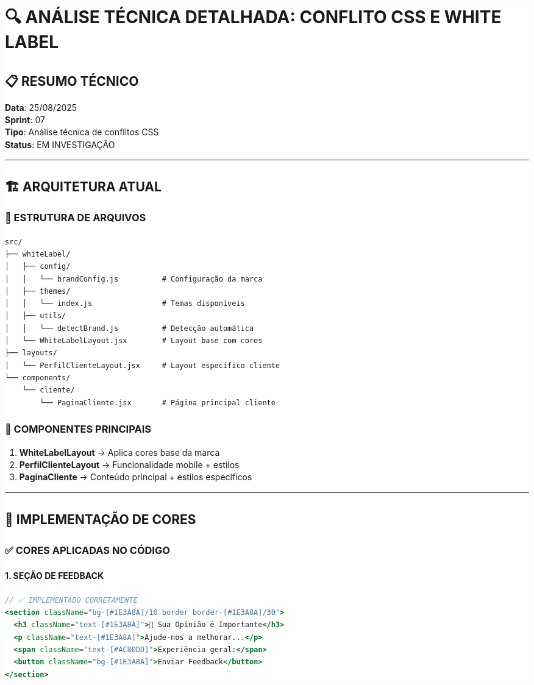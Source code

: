 # 🔍 ANÁLISE TÉCNICA DETALHADA: CONFLITO CSS E WHITE LABEL

## 📋 RESUMO TÉCNICO

**Data**: 25/08/2025  
**Sprint**: 07  
**Tipo**: Análise técnica de conflitos CSS  
**Status**: EM INVESTIGAÇÃO  

---

## 🏗️ ARQUITETURA ATUAL

### 📁 ESTRUTURA DE ARQUIVOS
```
src/
├── whiteLabel/
│   ├── config/
│   │   └── brandConfig.js          # Configuração da marca
│   ├── themes/
│   │   └── index.js                # Temas disponíveis
│   ├── utils/
│   │   └── detectBrand.js          # Detecção automática
│   └── WhiteLabelLayout.jsx        # Layout base com cores
├── layouts/
│   └── PerfilClienteLayout.jsx     # Layout específico cliente
└── components/
    └── cliente/
        └── PaginaCliente.jsx       # Página principal cliente
```

### 🔧 COMPONENTES PRINCIPAIS
1. **WhiteLabelLayout** → Aplica cores base da marca
2. **PerfilClienteLayout** → Funcionalidade mobile + estilos
3. **PaginaCliente** → Conteúdo principal + estilos específicos

---

## 🎨 IMPLEMENTAÇÃO DE CORES

### ✅ CORES APLICADAS NO CÓDIGO

#### **1. SEÇÃO DE FEEDBACK**
```jsx
// ✅ IMPLEMENTADO CORRETAMENTE
<section className="bg-[#1E3A8A]/10 border border-[#1E3A8A]/30">
  <h3 className="text-[#1E3A8A]">💬 Sua Opinião é Importante</h3>
  <p className="text-[#1E3A8A]">Ajude-nos a melhorar...</p>
  <span className="text-[#AC80DD]">Experiência geral:</span>
  <button className="bg-[#1E3A8A]">Enviar Feedback</button>
</section>
```
